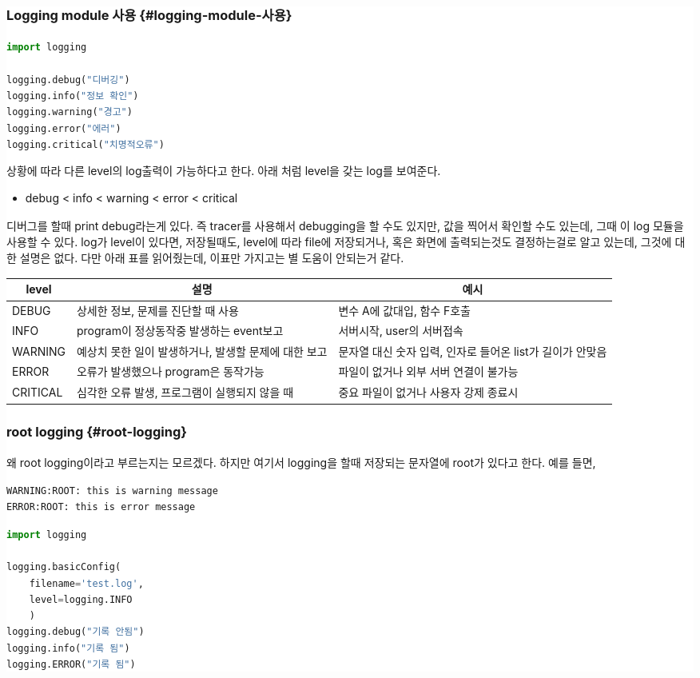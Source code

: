 
### Logging module 사용 {#logging-module-사용}

```python
import logging

logging.debug("디버깅")
logging.info("정보 확인")
logging.warning("경고")
logging.error("에러")
logging.critical("치명적오류")
```

상황에 따라 다른 level의 log출력이 가능하다고 한다. 아래 처럼
level을 갖는 log를 보여준다.

-   debug &lt; info &lt; warning &lt; error &lt; critical

디버그를 할때 print debug라는게 있다. 즉 tracer를 사용해서
debugging을 할 수도 있지만, 값을 찍어서 확인할 수도 있는데, 그때 이
log 모듈을 사용할 수 있다. log가 level이 있다면, 저장될때도,
level에 따라 file에 저장되거나, 혹은 화면에 출력되는것도
결정하는걸로 알고 있는데, 그것에 대한 설명은 없다. 다만 아래 표를
읽어줬는데, 이표만 가지고는 별 도움이 안되는거 같다.

| level    | 설명                           | 예시                                |
|----------|------------------------------|-----------------------------------|
| DEBUG    | 상세한 정보, 문제를 진단할 때 사용 | 변수 A에 값대입, 함수 F호출         |
| INFO     | program이 정상동작중 발생하는 event보고 | 서버시작, user의 서버접속           |
| WARNING  | 예상치 못한 일이 발생하거나, 발생할 문제에 대한 보고 | 문자열 대신 숫자 입력, 인자로 들어온 list가 길이가 안맞음 |
| ERROR    | 오류가 발생했으나 program은 동작가능 | 파일이 없거나 외부 서버 연결이 불가능 |
| CRITICAL | 심각한 오류 발생, 프로그램이 실행되지 않을 때 | 중요 파일이 없거나 사용자 강제 종료시 |


### root logging {#root-logging}

왜 root logging이라고 부르는지는 모르겠다. 하지만 여기서 logging을
할때 저장되는 문자열에 root가 있다고 한다. 예를 들면,

```text
WARNING:ROOT: this is warning message
ERROR:ROOT: this is error message
```

```python
import logging

logging.basicConfig(
    filename='test.log',
    level=logging.INFO
    )
logging.debug("기록 안됨")
logging.info("기록 됨")
logging.ERROR("기록 됨")
```
